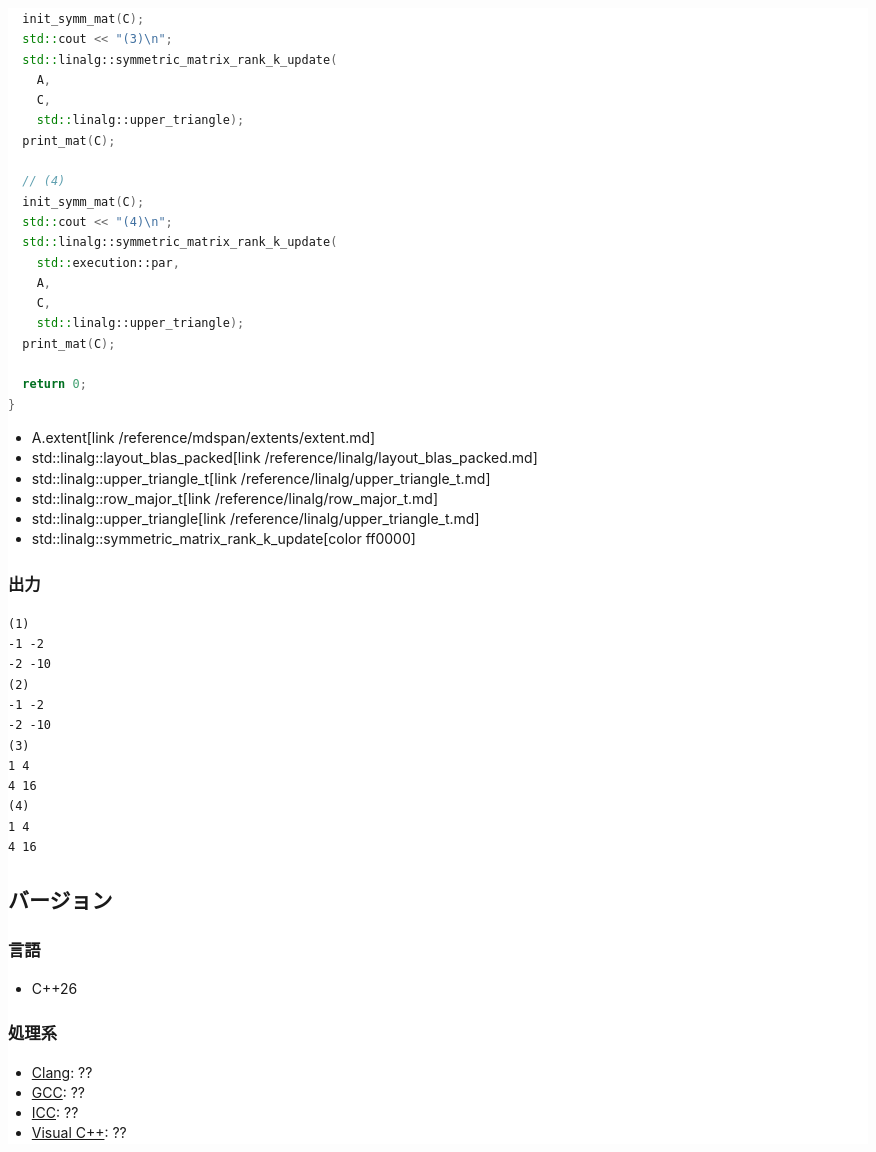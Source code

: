 ```cpp example
  init_symm_mat(C);
  std::cout << "(3)\n";
  std::linalg::symmetric_matrix_rank_k_update(
    A,
    C,
    std::linalg::upper_triangle);
  print_mat(C);

  // (4)
  init_symm_mat(C);
  std::cout << "(4)\n";
  std::linalg::symmetric_matrix_rank_k_update(
    std::execution::par,
    A,
    C,
    std::linalg::upper_triangle);
  print_mat(C);

  return 0;
}
```
* A.extent[link /reference/mdspan/extents/extent.md]
* std::linalg::layout_blas_packed[link /reference/linalg/layout_blas_packed.md]
* std::linalg::upper_triangle_t[link /reference/linalg/upper_triangle_t.md]
* std::linalg::row_major_t[link /reference/linalg/row_major_t.md]
* std::linalg::upper_triangle[link /reference/linalg/upper_triangle_t.md]
* std::linalg::symmetric_matrix_rank_k_update[color ff0000]


### 出力
```
(1)
-1 -2
-2 -10
(2)
-1 -2
-2 -10
(3)
1 4
4 16
(4)
1 4
4 16
```


## バージョン
### 言語
- C++26

### 処理系
- [Clang](/implementation.md#clang): ??
- [GCC](/implementation.md#gcc): ??
- [ICC](/implementation.md#icc): ??
- [Visual C++](/implementation.md#visual_cpp): ??
